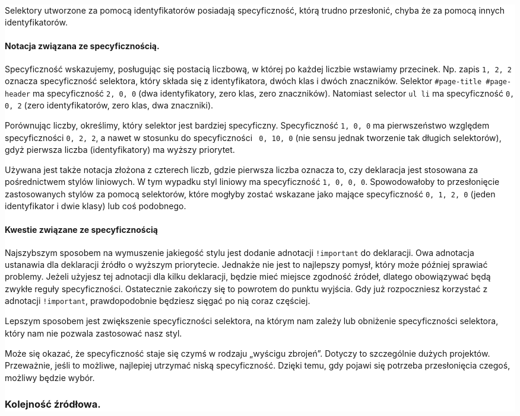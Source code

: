 Selektory utworzone za pomocą identyfikatorów posiadają specyficzność, którą trudno przesłonić, chyba że za pomocą
innych identyfikatorów.

#### Notacja związana ze specyficznością.

Specyficzność wskazujemy, posługując się postacią liczbową, w której po każdej liczbie wstawiamy przecinek. Np.
zapis `1, 2, 2` oznacza specyficzność selektora, który składa się z identyfikatora, dwóch klas i dwóch znaczników.
Selektor `#page-title #page-header` ma specyficzność `2, 0, 0` (dwa identyfikatory, zero klas, zero znaczników).
Natomiast selector `ul li` ma specyficzność `0, 0, 2` (zero identyfikatorów, zero klas, dwa znaczniki).

Porównując liczby, określimy, który selektor jest bardziej specyficzny. Specyficzność `1, 0, 0` ma pierwszeństwo
względem specyficzności `0, 2, 2`, a nawet w stosunku do specyficzności ` 0, 10, 0` (nie sensu jednak tworzenie tak
długich selektorów), gdyż pierwsza liczba (identyfikatory) ma wyższy priorytet.

Używana jest także notacja złożona z czterech liczb, gdzie pierwsza liczba oznacza to, czy deklaracja jest stosowana za
pośrednictwem stylów liniowych. W tym wypadku styl liniowy ma specyficzność `1, 0, 0, 0`. Spowodowałoby to przesłonięcie
zastosowanych stylów za pomocą selektorów, które mogłyby zostać wskazane jako mające specyficzność `0, 1, 2, 0` (jeden
identyfikator i dwie klasy) lub coś podobnego.

#### Kwestie związane ze specyficznością

Najszybszym sposobem na wymuszenie jakiegość stylu jest dodanie adnotacji `!important` do deklaracji. Owa adnotacja
ustanawia dla deklaracji źródło o wyższym priorytecie. Jednakże nie jest to najlepszy pomysł, który może później
sprawiać problemy. Jeżeli użyjesz tej adnotacji dla kilku deklaracji, będzie mieć miejsce zgodność źródeł, dlatego
obowiązywać będą zwykłe reguły specyficzności. Ostatecznie zakończy się to powrotem do punktu wyjścia. Gdy już
rozpoczniesz korzystać z adnotacji `!important`, prawdopodobnie będziesz sięgać po nią coraz częściej.

Lepszym sposobem jest zwiększenie specyficzności selektora, na którym nam zależy lub obniżenie specyficzności selektora,
który nam nie pozwala zastosować nasz styl.

Może się okazać, że specyficzność staje się czymś w rodzaju „wyścigu zbrojeń”. Dotyczy to szczególnie dużych projektów.
Przeważnie, jeśli to możliwe, najlepiej utrzymać niską specyficzność. Dzięki temu, gdy pojawi się potrzeba przesłonięcia
czegoś, możliwy będzie wybór.

### Kolejność źródłowa.
